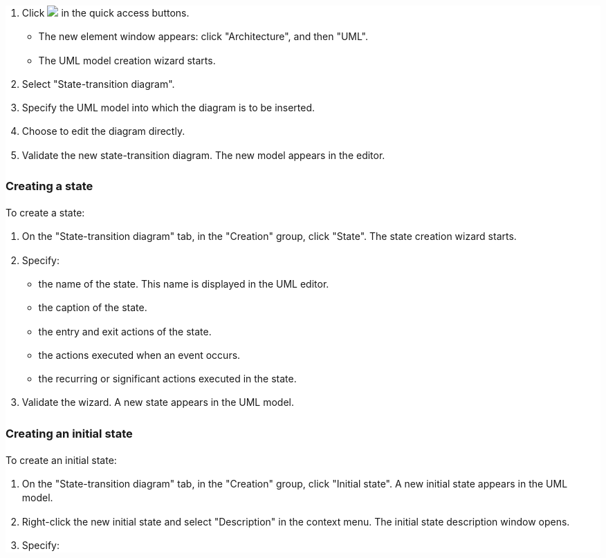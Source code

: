 1. Click ![](https://doc.pcsoft.fr/en-US/images/image.awp?langid=3&name=ico_nouveau.gif) in the quick access buttons. 

	- The new element window appears: click "Architecture", and then "UML".

	- The UML model creation wizard starts.




2. Select "State-transition diagram".

3. Specify the UML model into which the diagram is to be inserted.

4. Choose to edit the diagram directly.

5. Validate the new state-transition diagram. The new model appears in the editor.



<a name="NOTE2_2"></a>


### Creating a state
<a name="creating_state_ELTPARAGRAPHE000079"></a>

To create a state: 

1. On the "State-transition diagram" tab, in the "Creation" group, click "State". The state creation wizard starts.

2. Specify:

	- the name of the state. This name is displayed in the UML editor.

	- the caption of the state.

	- the entry and exit actions of the state.

	- the actions executed when an event occurs.

	- the recurring or significant actions executed in the state.




3. Validate the wizard. A new state appears in the UML model.



<a name="NOTE2_3"></a>


### Creating an initial state
<a name="creating_initial_state_ELTPARAGRAPHE000108"></a>

To create an initial state: 

1. On the "State-transition diagram" tab, in the "Creation" group, click "Initial state". A new initial state appears in the UML model.

2. Right-click the new initial state and select "Description" in the context menu. The initial state description window opens.

3. Specify:
